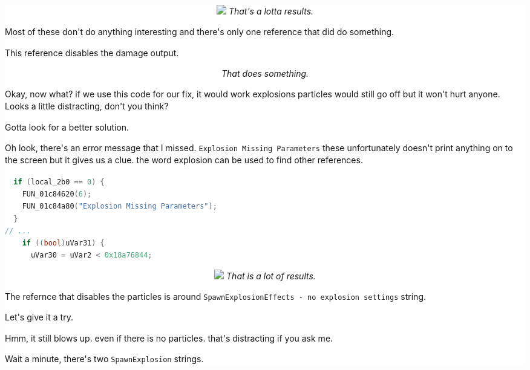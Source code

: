 <p align="center">
<img src="https://storage.googleapis.com/assets-illusion0001/images/TLOU-Nailbomb-Softlock/t1-ghidra-weaponid-search-3.png">
<em>That's a lotta results.</em>
</p>

Most of these don't do anything interesting and there's only one reference that did do something. 

This reference disables the damage output.

<div align="center" class="video-container">
<video controls >
  <source src="https://storage.googleapis.com/assets-illusion0001/images/TLOU-Nailbomb-Softlock/t1-nailbomb-damage-demo-0.mp4" type="video/mp4">
</video>
<em>That does something.</em>
</div>

Okay, now what? if we use this code for our fix, it would work explosions particles would still go off but it won't hurt anyone. Looks a little distracting, don't you think?

Gotta look for a better solution.

Oh look, there's an error message that I missed. `Explosion Missing Parameters` these unfortunately doesn't print anything on to the screen but it gives us a clue. the word explosion can be used to find other references.

```cpp
  if (local_2b0 == 0) {
    FUN_01c84620(6);
    FUN_01c84a80("Explosion Missing Parameters");
  }
// ...
    if ((bool)uVar31) {
      uVar30 = uVar2 < 0x18a76844;
```

<p align="center">
<img src="https://storage.googleapis.com/assets-illusion0001/images/TLOU-Nailbomb-Softlock/t1-ghidra-explode-strings-7.png">
<em>That is a lot of results.</em>
</p>

The refernce that disables the particles is around `SpawnExplosionEffects - no explosion settings` string.

Let's give it a try.

<div align="center" class="video-container">
<video controls >
  <source src="https://storage.googleapis.com/assets-illusion0001/images/TLOU-Nailbomb-Softlock/t1-nailbomb-oneline-demo-2.mp4" type="video/mp4">
</video>
</div>

Hmm, it still blows up. even if there is no particles. that's distracting if you ask me.

Wait a minute, there's two `SpawnExplosion` strings.

